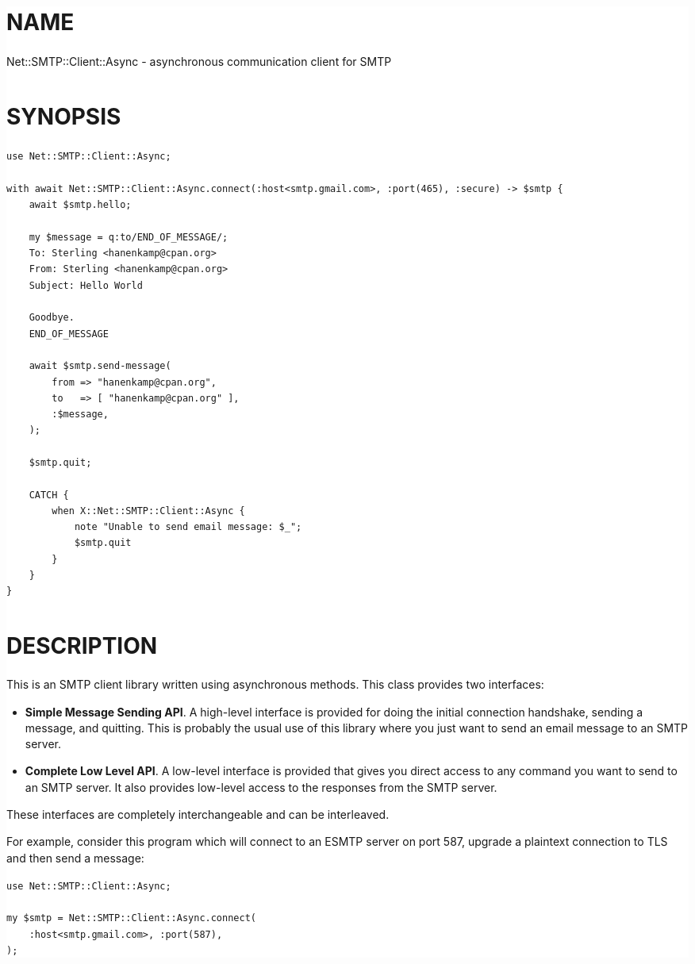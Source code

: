 NAME
====

Net::SMTP::Client::Async - asynchronous communication client for SMTP

SYNOPSIS
========

    use Net::SMTP::Client::Async;

    with await Net::SMTP::Client::Async.connect(:host<smtp.gmail.com>, :port(465), :secure) -> $smtp {
        await $smtp.hello;

        my $message = q:to/END_OF_MESSAGE/;
        To: Sterling <hanenkamp@cpan.org>
        From: Sterling <hanenkamp@cpan.org>
        Subject: Hello World

        Goodbye.
        END_OF_MESSAGE

        await $smtp.send-message(
            from => "hanenkamp@cpan.org",
            to   => [ "hanenkamp@cpan.org" ],
            :$message,
        );

        $smtp.quit;

        CATCH {
            when X::Net::SMTP::Client::Async {
                note "Unable to send email message: $_";
                $smtp.quit
            }
        }
    }

DESCRIPTION
===========

This is an SMTP client library written using asynchronous methods. This class provides two interfaces:

  * **Simple Message Sending API**. A high-level interface is provided for doing the initial connection handshake, sending a message, and quitting. This is probably the usual use of this library where you just want to send an email message to an SMTP server.

  * **Complete Low Level API**. A low-level interface is provided that gives you direct access to any command you want to send to an SMTP server. It also provides low-level access to the responses from the SMTP server.

These interfaces are completely interchangeable and can be interleaved.

For example, consider this program which will connect to an ESMTP server on port 587, upgrade a plaintext connection to TLS and then send a message:

    use Net::SMTP::Client::Async;

    my $smtp = Net::SMTP::Client::Async.connect(
        :host<smtp.gmail.com>, :port(587),
    );
